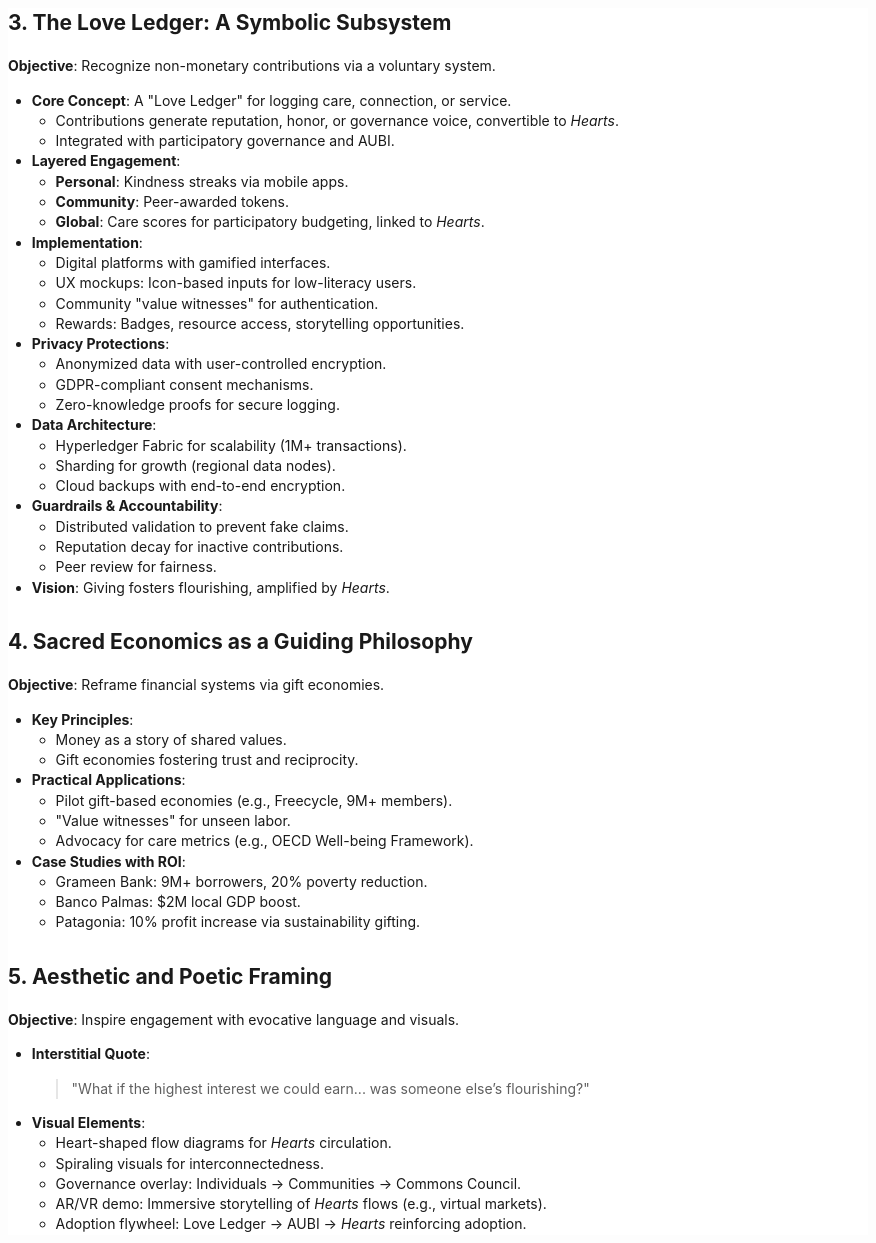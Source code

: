 ## 3. The Love Ledger: A Symbolic Subsystem
**Objective**: Recognize non-monetary contributions via a voluntary system.  
- **Core Concept**: A "Love Ledger" for logging care, connection, or service.  
  - Contributions generate reputation, honor, or governance voice, convertible to *Hearts*.  
  - Integrated with participatory governance and AUBI.  
- **Layered Engagement**:  
  - **Personal**: Kindness streaks via mobile apps.  
  - **Community**: Peer-awarded tokens.  
  - **Global**: Care scores for participatory budgeting, linked to *Hearts*.  
- **Implementation**:  
  - Digital platforms with gamified interfaces.  
  - UX mockups: Icon-based inputs for low-literacy users.  
  - Community "value witnesses" for authentication.  
  - Rewards: Badges, resource access, storytelling opportunities.  
- **Privacy Protections**:  
  - Anonymized data with user-controlled encryption.  
  - GDPR-compliant consent mechanisms.  
  - Zero-knowledge proofs for secure logging.  
- **Data Architecture**:  
  - Hyperledger Fabric for scalability (1M+ transactions).  
  - Sharding for growth (regional data nodes).  
  - Cloud backups with end-to-end encryption.  
- **Guardrails & Accountability**:  
  - Distributed validation to prevent fake claims.  
  - Reputation decay for inactive contributions.  
  - Peer review for fairness.  
- **Vision**: Giving fosters flourishing, amplified by *Hearts*.  

## 4. Sacred Economics as a Guiding Philosophy
**Objective**: Reframe financial systems via gift economies.  
- **Key Principles**:  
  - Money as a story of shared values.  
  - Gift economies fostering trust and reciprocity.  
- **Practical Applications**:  
  - Pilot gift-based economies (e.g., Freecycle, 9M+ members).  
  - "Value witnesses" for unseen labor.  
  - Advocacy for care metrics (e.g., OECD Well-being Framework).  
- **Case Studies with ROI**:  
  - Grameen Bank: 9M+ borrowers, 20% poverty reduction.  
  - Banco Palmas: $2M local GDP boost.  
  - Patagonia: 10% profit increase via sustainability gifting.  

## 5. Aesthetic and Poetic Framing
**Objective**: Inspire engagement with evocative language and visuals.  
- **Interstitial Quote**:  
  > "What if the highest interest we could earn... was someone else’s flourishing?"  
- **Visual Elements**:  
  - Heart-shaped flow diagrams for *Hearts* circulation.  
  - Spiraling visuals for interconnectedness.  
  - Governance overlay: Individuals → Communities → Commons Council.  
  - AR/VR demo: Immersive storytelling of *Hearts* flows (e.g., virtual markets).  
  - Adoption flywheel: Love Ledger → AUBI → *Hearts* reinforcing adoption.  
